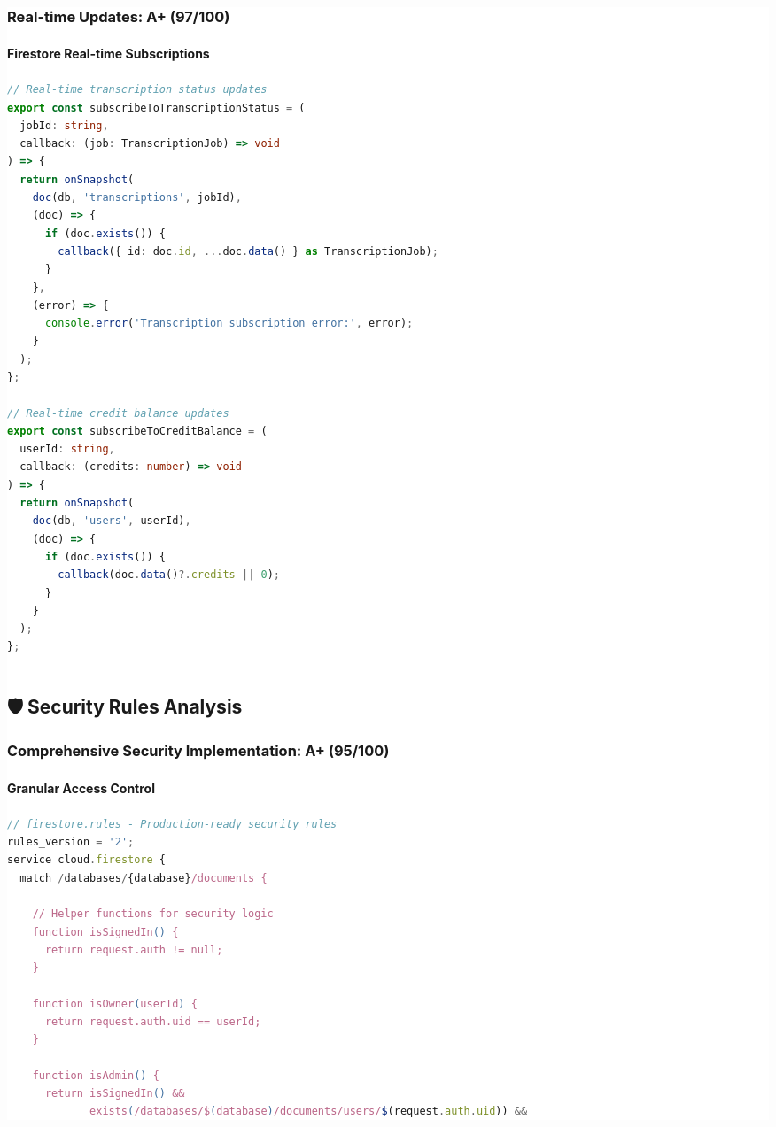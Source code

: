 ### Real-time Updates: A+ (97/100)

#### **Firestore Real-time Subscriptions**
```typescript
// Real-time transcription status updates
export const subscribeToTranscriptionStatus = (
  jobId: string,
  callback: (job: TranscriptionJob) => void
) => {
  return onSnapshot(
    doc(db, 'transcriptions', jobId),
    (doc) => {
      if (doc.exists()) {
        callback({ id: doc.id, ...doc.data() } as TranscriptionJob);
      }
    },
    (error) => {
      console.error('Transcription subscription error:', error);
    }
  );
};

// Real-time credit balance updates
export const subscribeToCreditBalance = (
  userId: string,
  callback: (credits: number) => void
) => {
  return onSnapshot(
    doc(db, 'users', userId),
    (doc) => {
      if (doc.exists()) {
        callback(doc.data()?.credits || 0);
      }
    }
  );
};
```

---

## 🛡️ Security Rules Analysis

### Comprehensive Security Implementation: A+ (95/100)

#### **Granular Access Control**
```javascript
// firestore.rules - Production-ready security rules
rules_version = '2';
service cloud.firestore {
  match /databases/{database}/documents {

    // Helper functions for security logic
    function isSignedIn() {
      return request.auth != null;
    }

    function isOwner(userId) {
      return request.auth.uid == userId;
    }

    function isAdmin() {
      return isSignedIn() &&
             exists(/databases/$(database)/documents/users/$(request.auth.uid)) &&
```